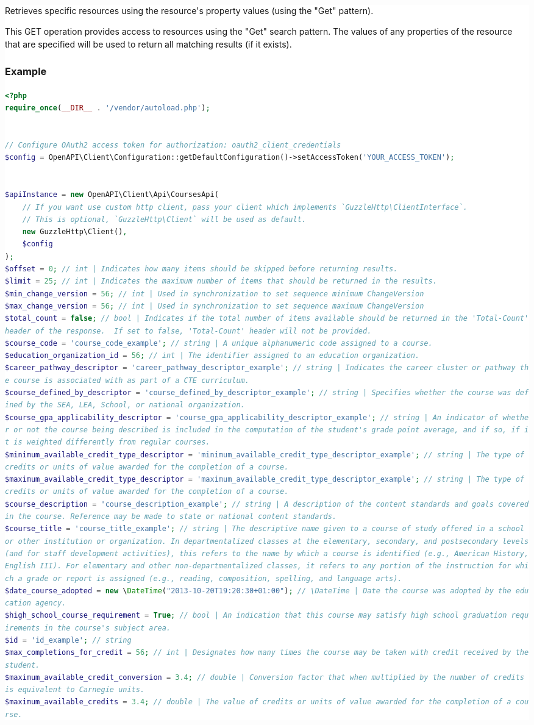 Retrieves specific resources using the resource's property values (using the \"Get\" pattern).

This GET operation provides access to resources using the \"Get\" search pattern.  The values of any properties of the resource that are specified will be used to return all matching results (if it exists).

### Example

```php
<?php
require_once(__DIR__ . '/vendor/autoload.php');


// Configure OAuth2 access token for authorization: oauth2_client_credentials
$config = OpenAPI\Client\Configuration::getDefaultConfiguration()->setAccessToken('YOUR_ACCESS_TOKEN');


$apiInstance = new OpenAPI\Client\Api\CoursesApi(
    // If you want use custom http client, pass your client which implements `GuzzleHttp\ClientInterface`.
    // This is optional, `GuzzleHttp\Client` will be used as default.
    new GuzzleHttp\Client(),
    $config
);
$offset = 0; // int | Indicates how many items should be skipped before returning results.
$limit = 25; // int | Indicates the maximum number of items that should be returned in the results.
$min_change_version = 56; // int | Used in synchronization to set sequence minimum ChangeVersion
$max_change_version = 56; // int | Used in synchronization to set sequence maximum ChangeVersion
$total_count = false; // bool | Indicates if the total number of items available should be returned in the 'Total-Count' header of the response.  If set to false, 'Total-Count' header will not be provided.
$course_code = 'course_code_example'; // string | A unique alphanumeric code assigned to a course.
$education_organization_id = 56; // int | The identifier assigned to an education organization.
$career_pathway_descriptor = 'career_pathway_descriptor_example'; // string | Indicates the career cluster or pathway the course is associated with as part of a CTE curriculum.
$course_defined_by_descriptor = 'course_defined_by_descriptor_example'; // string | Specifies whether the course was defined by the SEA, LEA, School, or national organization.
$course_gpa_applicability_descriptor = 'course_gpa_applicability_descriptor_example'; // string | An indicator of whether or not the course being described is included in the computation of the student's grade point average, and if so, if it is weighted differently from regular courses.
$minimum_available_credit_type_descriptor = 'minimum_available_credit_type_descriptor_example'; // string | The type of credits or units of value awarded for the completion of a course.
$maximum_available_credit_type_descriptor = 'maximum_available_credit_type_descriptor_example'; // string | The type of credits or units of value awarded for the completion of a course.
$course_description = 'course_description_example'; // string | A description of the content standards and goals covered in the course. Reference may be made to state or national content standards.
$course_title = 'course_title_example'; // string | The descriptive name given to a course of study offered in a school or other institution or organization. In departmentalized classes at the elementary, secondary, and postsecondary levels (and for staff development activities), this refers to the name by which a course is identified (e.g., American History, English III). For elementary and other non-departmentalized classes, it refers to any portion of the instruction for which a grade or report is assigned (e.g., reading, composition, spelling, and language arts).
$date_course_adopted = new \DateTime("2013-10-20T19:20:30+01:00"); // \DateTime | Date the course was adopted by the education agency.
$high_school_course_requirement = True; // bool | An indication that this course may satisfy high school graduation requirements in the course's subject area.
$id = 'id_example'; // string
$max_completions_for_credit = 56; // int | Designates how many times the course may be taken with credit received by the student.
$maximum_available_credit_conversion = 3.4; // double | Conversion factor that when multiplied by the number of credits is equivalent to Carnegie units.
$maximum_available_credits = 3.4; // double | The value of credits or units of value awarded for the completion of a course.
```